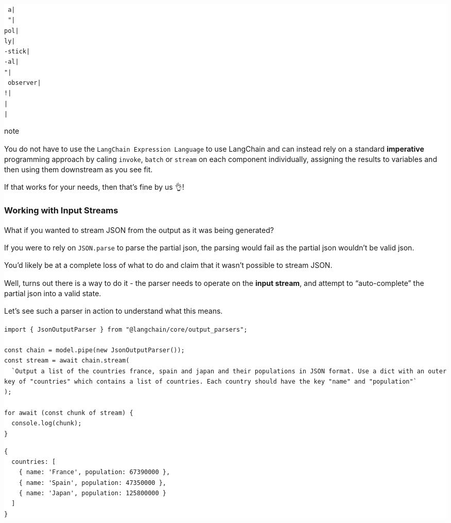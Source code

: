 ```
 a|
 "|
pol|
ly|
-stick|
-al|
"|
 observer|
!|
|
|

```

note

You do not have to use the `LangChain Expression Language` to use LangChain and can instead rely on a standard **imperative** programming approach by caling `invoke`, `batch` or `stream` on each component individually, assigning the results to variables and then using them downstream as you see fit.

If that works for your needs, then that’s fine by us 👌!

### Working with Input Streams[​](#working-with-input-streams "Direct link to Working with Input Streams")

What if you wanted to stream JSON from the output as it was being generated?

If you were to rely on `JSON.parse` to parse the partial json, the parsing would fail as the partial json wouldn’t be valid json.

You’d likely be at a complete loss of what to do and claim that it wasn’t possible to stream JSON.

Well, turns out there is a way to do it - the parser needs to operate on the **input stream**, and attempt to “auto-complete” the partial json into a valid state.

Let’s see such a parser in action to understand what this means.

```
import { JsonOutputParser } from "@langchain/core/output_parsers";

const chain = model.pipe(new JsonOutputParser());
const stream = await chain.stream(
  `Output a list of the countries france, spain and japan and their populations in JSON format. Use a dict with an outer key of "countries" which contains a list of countries. Each country should have the key "name" and "population"`
);

for await (const chunk of stream) {
  console.log(chunk);
}

```

```
{
  countries: [
    { name: 'France', population: 67390000 },
    { name: 'Spain', population: 47350000 },
    { name: 'Japan', population: 125800000 }
  ]
}

```
